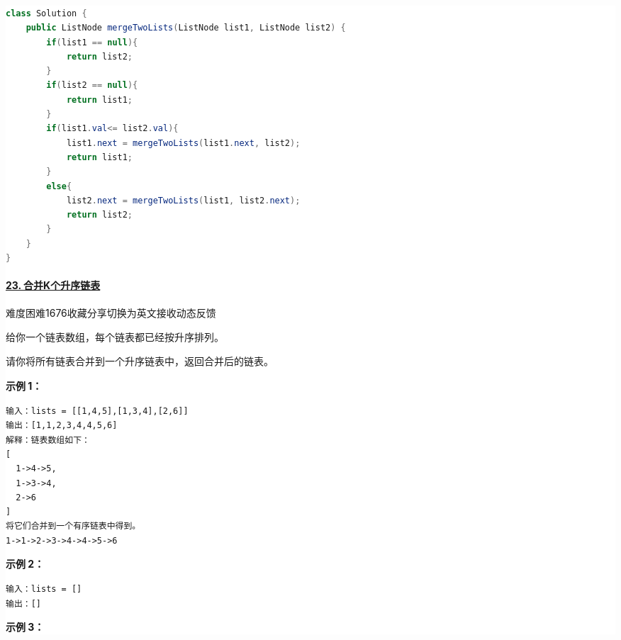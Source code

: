 

```java
class Solution {
    public ListNode mergeTwoLists(ListNode list1, ListNode list2) {
        if(list1 == null){
            return list2;
        }
        if(list2 == null){
            return list1;
        }
        if(list1.val<= list2.val){
            list1.next = mergeTwoLists(list1.next, list2);
            return list1;
        }
        else{
            list2.next = mergeTwoLists(list1, list2.next);
            return list2;
        }
    }
}
```

#### [23. 合并K个升序链表](https://leetcode-cn.com/problems/merge-k-sorted-lists/)

难度困难1676收藏分享切换为英文接收动态反馈

给你一个链表数组，每个链表都已经按升序排列。

请你将所有链表合并到一个升序链表中，返回合并后的链表。

 

**示例 1：**

```
输入：lists = [[1,4,5],[1,3,4],[2,6]]
输出：[1,1,2,3,4,4,5,6]
解释：链表数组如下：
[
  1->4->5,
  1->3->4,
  2->6
]
将它们合并到一个有序链表中得到。
1->1->2->3->4->4->5->6
```

**示例 2：**

```
输入：lists = []
输出：[]
```

**示例 3：**
